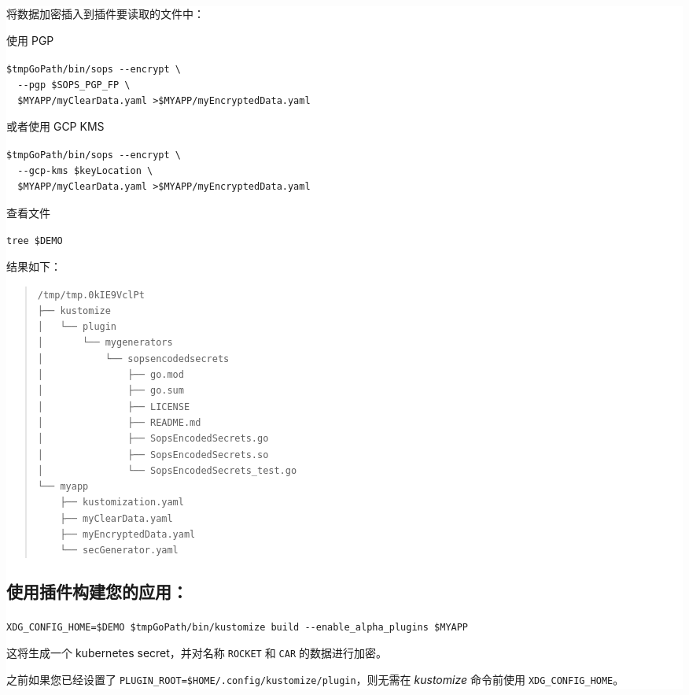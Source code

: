 将数据加密插入到插件要读取的文件中：

使用 PGP

```shell
$tmpGoPath/bin/sops --encrypt \
  --pgp $SOPS_PGP_FP \
  $MYAPP/myClearData.yaml >$MYAPP/myEncryptedData.yaml
```

或者使用 GCP KMS

```shell
$tmpGoPath/bin/sops --encrypt \
  --gcp-kms $keyLocation \
  $MYAPP/myClearData.yaml >$MYAPP/myEncryptedData.yaml
```

查看文件

```shell
tree $DEMO
```

结果如下：

> ```shell
> /tmp/tmp.0kIE9VclPt
> ├── kustomize
> │   └── plugin
> │       └── mygenerators
> │           └── sopsencodedsecrets
> │               ├── go.mod
> │               ├── go.sum
> │               ├── LICENSE
> │               ├── README.md
> │               ├── SopsEncodedSecrets.go
> │               ├── SopsEncodedSecrets.so
> │               └── SopsEncodedSecrets_test.go
> └── myapp
>     ├── kustomization.yaml
>     ├── myClearData.yaml
>     ├── myEncryptedData.yaml
>     └── secGenerator.yaml
> ```

## 使用插件构建您的应用：

```shell
XDG_CONFIG_HOME=$DEMO $tmpGoPath/bin/kustomize build --enable_alpha_plugins $MYAPP
```

这将生成一个 kubernetes secret，并对名称 `ROCKET` 和 `CAR` 的数据进行加密。

之前如果您已经设置了 `PLUGIN_ROOT=$HOME/.config/kustomize/plugin`，则无需在 _kustomize_ 命令前使用 `XDG_CONFIG_HOME`。
